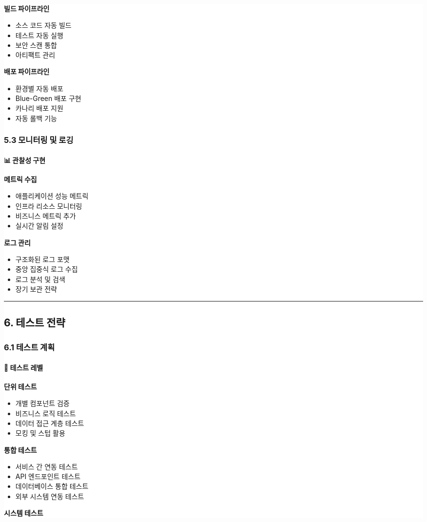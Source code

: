 **빌드 파이프라인**

- 소스 코드 자동 빌드
- 테스트 자동 실행
- 보안 스캔 통합
- 아티팩트 관리

**배포 파이프라인**

- 환경별 자동 배포
- Blue-Green 배포 구현
- 카나리 배포 지원
- 자동 롤백 기능

### 5.3 모니터링 및 로깅

#### 📊 관찰성 구현

**메트릭 수집**

- 애플리케이션 성능 메트릭
- 인프라 리소스 모니터링
- 비즈니스 메트릭 추가
- 실시간 알림 설정

**로그 관리**

- 구조화된 로그 포맷
- 중앙 집중식 로그 수집
- 로그 분석 및 검색
- 장기 보관 전략

---

## 6. 테스트 전략

### 6.1 테스트 계획

#### 🧪 테스트 레벨

**단위 테스트**

- 개별 컴포넌트 검증
- 비즈니스 로직 테스트
- 데이터 접근 계층 테스트
- 모킹 및 스텁 활용

**통합 테스트**

- 서비스 간 연동 테스트
- API 엔드포인트 테스트
- 데이터베이스 통합 테스트
- 외부 시스템 연동 테스트

**시스템 테스트**
